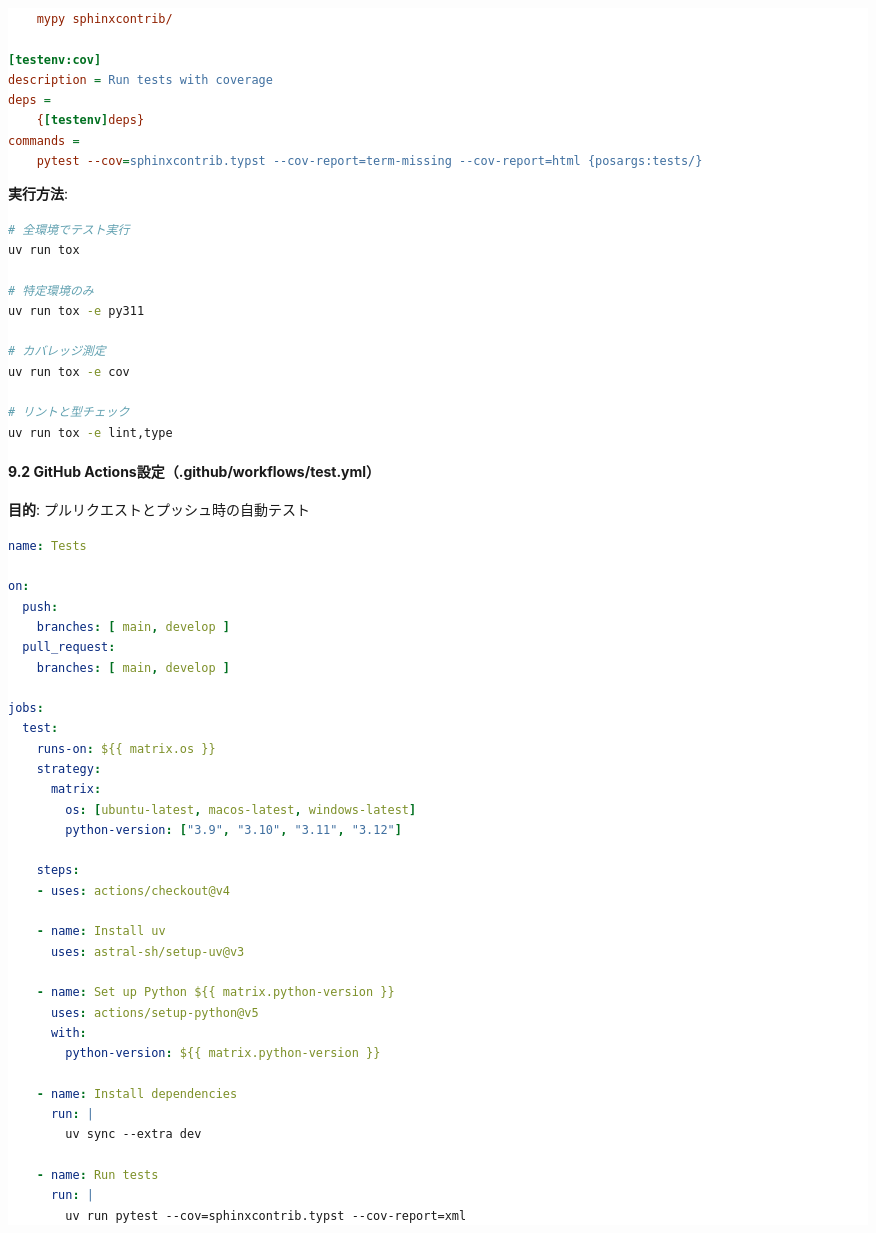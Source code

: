 ```ini
    mypy sphinxcontrib/

[testenv:cov]
description = Run tests with coverage
deps =
    {[testenv]deps}
commands =
    pytest --cov=sphinxcontrib.typst --cov-report=term-missing --cov-report=html {posargs:tests/}
```

**実行方法**:
```bash
# 全環境でテスト実行
uv run tox

# 特定環境のみ
uv run tox -e py311

# カバレッジ測定
uv run tox -e cov

# リントと型チェック
uv run tox -e lint,type
```

#### 9.2 GitHub Actions設定（.github/workflows/test.yml）

**目的**: プルリクエストとプッシュ時の自動テスト

```yaml
name: Tests

on:
  push:
    branches: [ main, develop ]
  pull_request:
    branches: [ main, develop ]

jobs:
  test:
    runs-on: ${{ matrix.os }}
    strategy:
      matrix:
        os: [ubuntu-latest, macos-latest, windows-latest]
        python-version: ["3.9", "3.10", "3.11", "3.12"]

    steps:
    - uses: actions/checkout@v4

    - name: Install uv
      uses: astral-sh/setup-uv@v3

    - name: Set up Python ${{ matrix.python-version }}
      uses: actions/setup-python@v5
      with:
        python-version: ${{ matrix.python-version }}

    - name: Install dependencies
      run: |
        uv sync --extra dev

    - name: Run tests
      run: |
        uv run pytest --cov=sphinxcontrib.typst --cov-report=xml

```